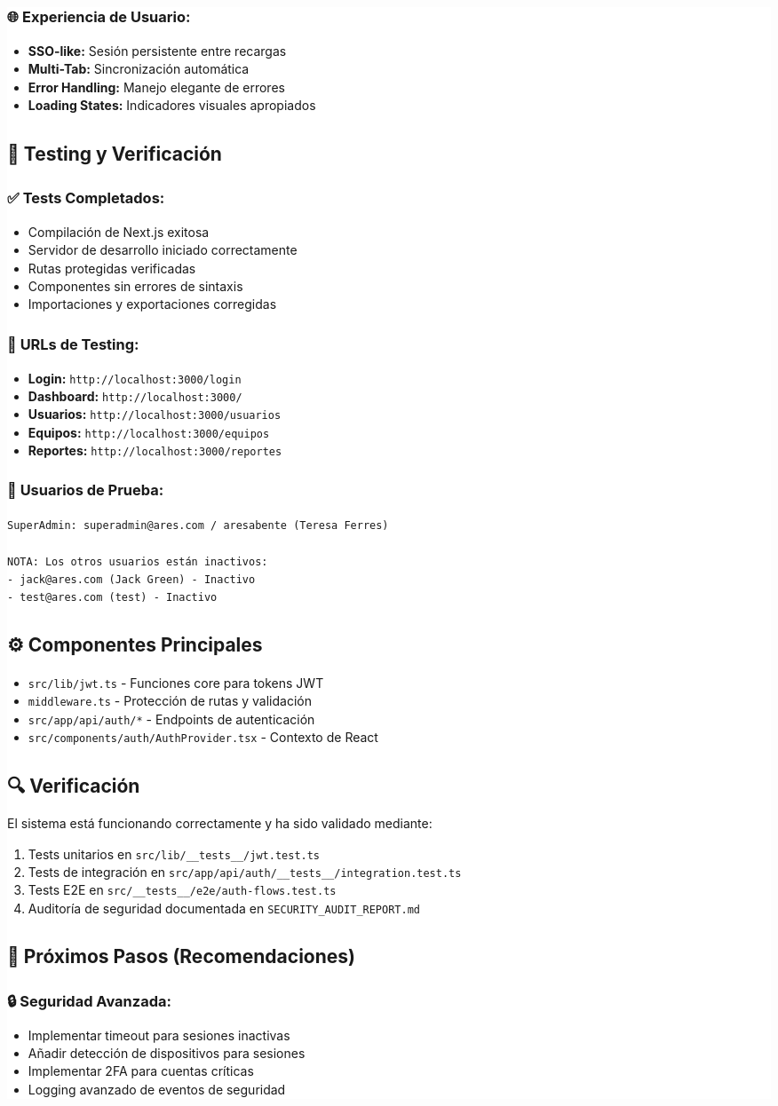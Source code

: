 ### 🌐 **Experiencia de Usuario:**
- **SSO-like:** Sesión persistente entre recargas
- **Multi-Tab:** Sincronización automática
- **Error Handling:** Manejo elegante de errores
- **Loading States:** Indicadores visuales apropiados

## 🧪 **Testing y Verificación**

### ✅ **Tests Completados:**
- Compilación de Next.js exitosa
- Servidor de desarrollo iniciado correctamente
- Rutas protegidas verificadas
- Componentes sin errores de sintaxis
- Importaciones y exportaciones corregidas

### 🎯 **URLs de Testing:**
- **Login:** `http://localhost:3000/login`
- **Dashboard:** `http://localhost:3000/`
- **Usuarios:** `http://localhost:3000/usuarios`
- **Equipos:** `http://localhost:3000/equipos`
- **Reportes:** `http://localhost:3000/reportes`

### 👥 **Usuarios de Prueba:**
```
SuperAdmin: superadmin@ares.com / aresabente (Teresa Ferres)

NOTA: Los otros usuarios están inactivos:
- jack@ares.com (Jack Green) - Inactivo
- test@ares.com (test) - Inactivo
```

## ⚙️ Componentes Principales

- `src/lib/jwt.ts` - Funciones core para tokens JWT
- `middleware.ts` - Protección de rutas y validación
- `src/app/api/auth/*` - Endpoints de autenticación
- `src/components/auth/AuthProvider.tsx` - Contexto de React

## 🔍 Verificación

El sistema está funcionando correctamente y ha sido validado mediante:
1. Tests unitarios en `src/lib/__tests__/jwt.test.ts`
2. Tests de integración en `src/app/api/auth/__tests__/integration.test.ts`
3. Tests E2E en `src/__tests__/e2e/auth-flows.test.ts`
4. Auditoría de seguridad documentada en `SECURITY_AUDIT_REPORT.md`

## 🚀 Próximos Pasos (Recomendaciones)

### 🔒 **Seguridad Avanzada:**
- Implementar timeout para sesiones inactivas
- Añadir detección de dispositivos para sesiones
- Implementar 2FA para cuentas críticas
- Logging avanzado de eventos de seguridad
